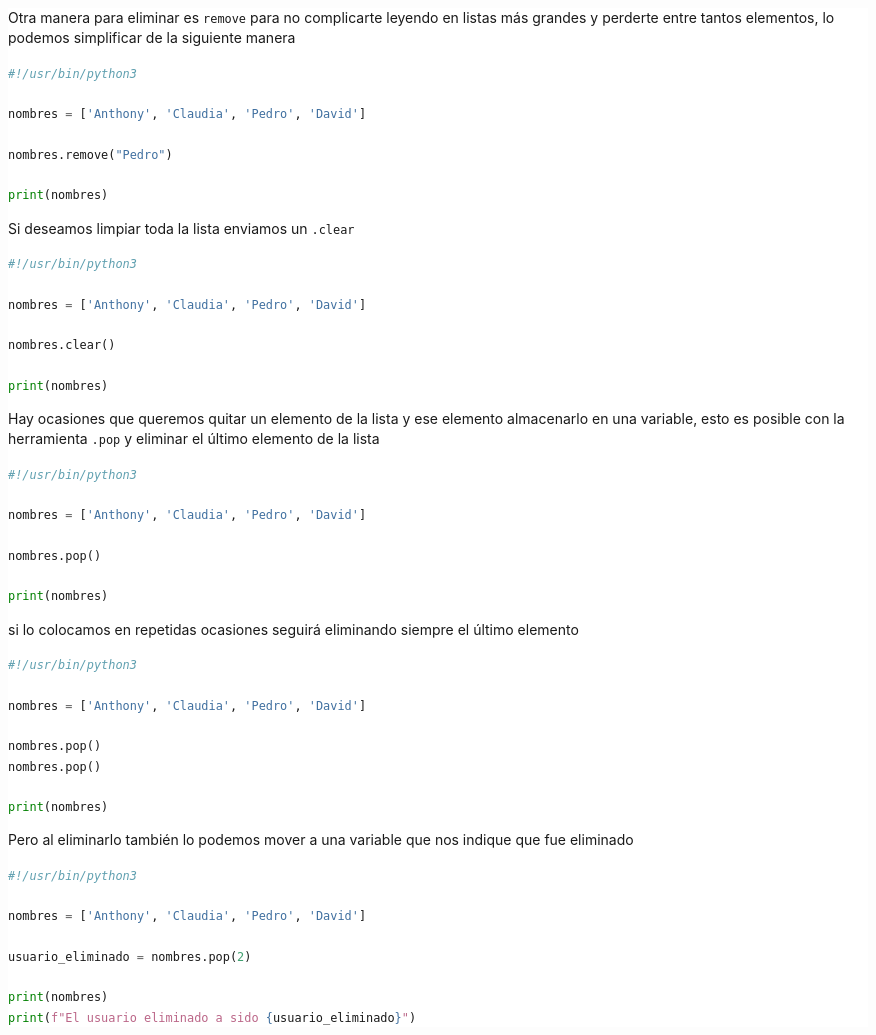 Otra manera para eliminar es `remove` para no complicarte leyendo en listas más grandes y perderte entre tantos elementos, lo podemos simplificar de la siguiente manera

```python
#!/usr/bin/python3

nombres = ['Anthony', 'Claudia', 'Pedro', 'David']

nombres.remove("Pedro")

print(nombres)
```

Si deseamos limpiar toda la lista enviamos un `.clear`

```python
#!/usr/bin/python3

nombres = ['Anthony', 'Claudia', 'Pedro', 'David']

nombres.clear()

print(nombres)
```

Hay ocasiones que queremos quitar un elemento de la lista y ese elemento almacenarlo en una variable, esto es posible con la herramienta `.pop` y eliminar el último elemento de la lista

```python
#!/usr/bin/python3

nombres = ['Anthony', 'Claudia', 'Pedro', 'David']

nombres.pop()

print(nombres)
```

si lo colocamos en repetidas ocasiones seguirá eliminando siempre el último elemento

```python
#!/usr/bin/python3

nombres = ['Anthony', 'Claudia', 'Pedro', 'David']

nombres.pop()
nombres.pop()

print(nombres)
```

Pero al eliminarlo también lo podemos mover a una variable que nos indique que fue eliminado 

```python
#!/usr/bin/python3

nombres = ['Anthony', 'Claudia', 'Pedro', 'David']

usuario_eliminado = nombres.pop(2)

print(nombres)
print(f"El usuario eliminado a sido {usuario_eliminado}")
```
